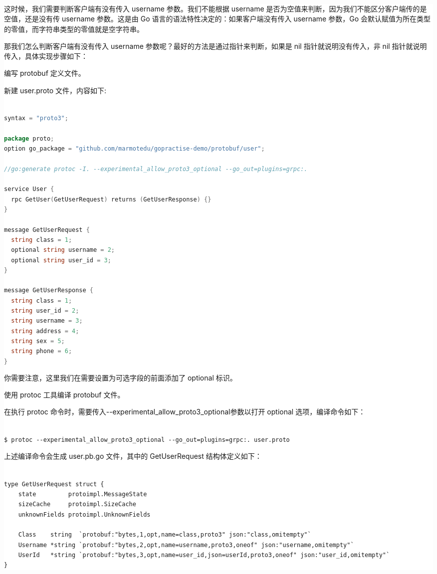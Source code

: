 这时候，我们需要判断客户端有没有传入 username 参数。我们不能根据 username 是否为空值来判断，因为我们不能区分客户端传的是空值，还是没有传 username 参数。这是由 Go 语言的语法特性决定的：如果客户端没有传入 username 参数，Go 会默认赋值为所在类型的零值，而字符串类型的零值就是空字符串。

那我们怎么判断客户端有没有传入 username 参数呢？最好的方法是通过指针来判断，如果是 nil 指针就说明没有传入，非 nil 指针就说明传入，具体实现步骤如下：

编写 protobuf 定义文件。

新建 user.proto 文件，内容如下:

```go

syntax = "proto3";

package proto;
option go_package = "github.com/marmotedu/gopractise-demo/protobuf/user";

//go:generate protoc -I. --experimental_allow_proto3_optional --go_out=plugins=grpc:.

service User {
  rpc GetUser(GetUserRequest) returns (GetUserResponse) {}
}

message GetUserRequest {
  string class = 1;
  optional string username = 2;
  optional string user_id = 3;
}

message GetUserResponse {
  string class = 1;
  string user_id = 2;
  string username = 3;
  string address = 4;
  string sex = 5;
  string phone = 6;
}
```

你需要注意，这里我们在需要设置为可选字段的前面添加了 optional 标识。

使用 protoc 工具编译 protobuf 文件。

在执行 protoc 命令时，需要传入--experimental_allow_proto3_optional参数以打开 optional 选项，编译命令如下：

```

$ protoc --experimental_allow_proto3_optional --go_out=plugins=grpc:. user.proto
```

上述编译命令会生成 user.pb.go 文件，其中的 GetUserRequest 结构体定义如下：

```

type GetUserRequest struct {
    state         protoimpl.MessageState
    sizeCache     protoimpl.SizeCache
    unknownFields protoimpl.UnknownFields

    Class    string  `protobuf:"bytes,1,opt,name=class,proto3" json:"class,omitempty"`
    Username *string `protobuf:"bytes,2,opt,name=username,proto3,oneof" json:"username,omitempty"`
    UserId   *string `protobuf:"bytes,3,opt,name=user_id,json=userId,proto3,oneof" json:"user_id,omitempty"`
}
```
